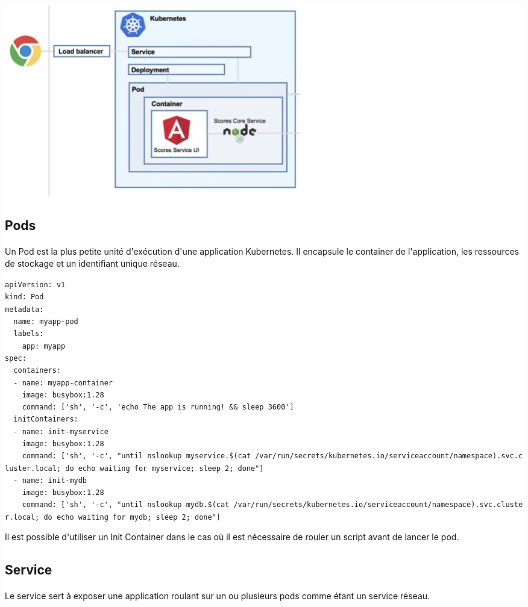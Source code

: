 ![alt text](deployment.jpg)

## Pods
Un Pod est la plus petite unité d'exécution d'une application Kubernetes. Il encapsule le container de l'application, les ressources de stockage et un identifiant unique réseau.

```
apiVersion: v1
kind: Pod
metadata:
  name: myapp-pod
  labels:
    app: myapp
spec:
  containers:
  - name: myapp-container
    image: busybox:1.28
    command: ['sh', '-c', 'echo The app is running! && sleep 3600']
  initContainers:
  - name: init-myservice
    image: busybox:1.28
    command: ['sh', '-c', "until nslookup myservice.$(cat /var/run/secrets/kubernetes.io/serviceaccount/namespace).svc.cluster.local; do echo waiting for myservice; sleep 2; done"]
  - name: init-mydb
    image: busybox:1.28
    command: ['sh', '-c', "until nslookup mydb.$(cat /var/run/secrets/kubernetes.io/serviceaccount/namespace).svc.cluster.local; do echo waiting for mydb; sleep 2; done"]
```

Il est possible d'utiliser un Init Container dans le cas où il est nécessaire de rouler un script avant de lancer le pod.

## Service
Le service sert à exposer une application roulant sur un ou plusieurs pods comme étant un service réseau.
